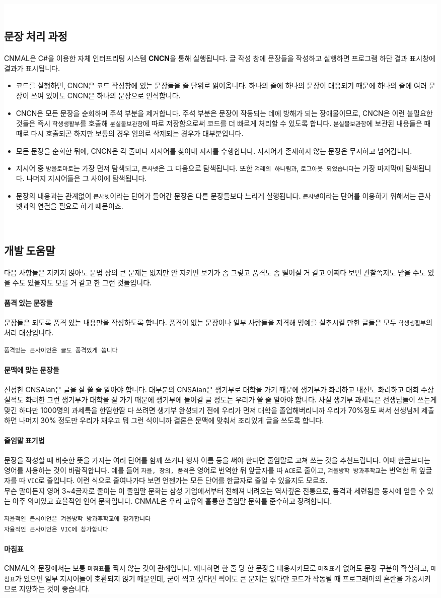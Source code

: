 ​     

## 문장 처리 과정

CNMAL은 C#을 이용한 자체 인터프리팅 시스템 **CNCN**을 통해 실행됩니다. 글 작성 창에 문장들을 작성하고 실행하면 프로그램 하단 결과 표시창에 결과가 표시됩니다.     

- 코드를 실행하면, CNCN은 코드 작성창에 있는 문장들을 줄 단위로 읽어옵니다. 하나의 줄에 하나의 문장이 대응되기 때문에 하나의 줄에 여러 문장이 쓰여 있어도 CNCN은 하나의 문장으로 인식합니다.     

- CNCN은 모든 문장을 순회하며 주석 부분을 제거합니다. 주석 부분은 문장이 작동되는 데에 방해가 되는 장애물이므로, CNCN은 이런 불필요한 것들은 즉시 `학생생활부`를 호출해 `분실물보관함`에 따로 저장함으로써 코드를 더 빠르게 처리할 수 있도록 합니다. `분실물보관함`에 보관된 내용들은 때때로 다시 호출되곤 하지만 보통의 경우 임의로 삭제되는 경우가 대부분입니다.     

- 모든 문장을 순회한 뒤에, CNCN은 각 줄마다 지시어를 찾아내 지시를 수행합니다. 지시어가 존재하지 않는 문장은 무시하고 넘어갑니다.     

- 지시어 중 `방울토마토`는 가장 먼저 탐색되고, `큰사넷`은 그 다음으로 탐색됩니다. 또한 `겨레의 하나됨과`, `로그아웃 되었습니다`는 가장 마지막에 탐색됩니다. 나머지 지시어들은 그 사이에 탐색됩니다.     

- 문장의 내용과는 관계없이 `큰사넷`이라는 단어가 들어간 문장은 다른 문장들보다 느리게 실행됩니다. `큰사넷`이라는 단어를 이용하기 위해서는 큰사넷과의 연결을 필요로 하기 때문이죠.

​     

## 개발 도움말

다음 사항들은 지키지 않아도 문법 상의 큰 문제는 없지만 안 지키면 보기가 좀 그렇고 품격도 좀 떨어질 거 같고 어쩌다 보면 관찰쪽지도 받을 수도 있을 수도 있을지도 모를 거 같고 한 그런 것들입니다.     

#### 품격 있는 문장들

문장들은 되도록 품격 있는 내용만을 작성하도록 합니다. 품격이 없는 문장이나 일부 사람들을 저격해 명예를 실추시킬 만한 글들은 모두 `학생생활부`의 처리 대상입니다.    

    품격있는 큰사이언은 글도 품격있게 씁니다

#### 문맥에 맞는 문장들

진정한 CNSAian은 글을 잘 쓸 줄 알아야 합니다. 대부분의 CNSAian은 생기부로 대학을 가기 때문에 생기부가 화려하고 내신도 화려하고 대회 수상실적도 화려한 그런 생기부가 대학을 잘 가기 때문에 생기부에 들어갈 글 정도는 우리가 쓸 줄 알아야 합니다. 사실 생기부 과세특은 선생님들이 쓰는게 맞긴 하다만 1000명의 과세특을 한땀한땀 다 쓰려면 생기부 완성되기 전에 우리가 먼저 대학을 졸업해버리니까 우리가 70%정도 써서 선생님께 제출하면 나머지 30% 정도만 우리가 채우고 뭐 그런 식이니까 결론은 문맥에 맞춰서 조리있게 글을 쓰도록 합니다.         

#### 줄임말 표기법

문장을 작성할 때 비슷한 뜻을 가지는 여러 단어를 함께 쓰거나 행사 이름 등을 써야 한다면 줄임말로 고쳐 쓰는 것을 추천드립니다. 이때 한글보다는 영어를 사용하는 것이 바람직합니다. 예를 들어 `자율, 창의, 품격`은 영어로 번역한 뒤 앞글자를 따 `ACE`로 줄이고, `겨울방학 방과후학교`는 번역한 뒤 앞글자를 따 `VIC`로 줄입니다. 이런 식으로 줄여나가다 보면 언젠가는 모든 단어를 한글자로 줄일 수 있을지도 모르죠.    
무슨 말이든지 영어 3~4글자로 줄이는 이 줄임말 문화는 삼성 기업에서부터 전해져 내려오는 역사깊은 전통으로, 품격과 세련됨을 동시에 얻을 수 있는 아주 의미있고 효율적인 언어 문화입니다. CNMAL은 우리 고유의 훌륭한 줄임말 문화를 준수하고 장려합니다.   

    자율적인 큰사이언은 겨울방학 방과후학교에 참가합니다
    자율적인 큰사이언은 VIC에 참가합니다

#### 마침표

CNMAL의 문장에서는 보통 `마침표`를 찍지 않는 것이 관례입니다. 왜냐하면 한 줄 당 한 문장을 대응시키므로 `마침표`가 없어도 문장 구분이 확실하고, `마침표`가 있으면 일부 지시어들이 호환되지 않기 때문인데, 굳이 찍고 싶다면 찍어도 큰 문제는 없다만 코드가 작동될 때 프로그래머의 혼란을 가중시키므로 지양하는 것이 좋습니다.
